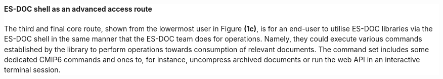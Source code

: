 
#### ES-DOC shell as an advanced access route

The third and final core route, shown from the lowermost user in Figure
**(1c)**, is for an end-user to utilise ES-DOC libraries via the ES-DOC
shell in the same manner that the ES-DOC team does for operations. Namely,
they could execute various commands established by the library to perform
operations towards consumption of relevant documents. The command set
includes some dedicated CMIP6 commands and ones to, for instance, uncompress
archived documents or run the web API in an interactive terminal session.
